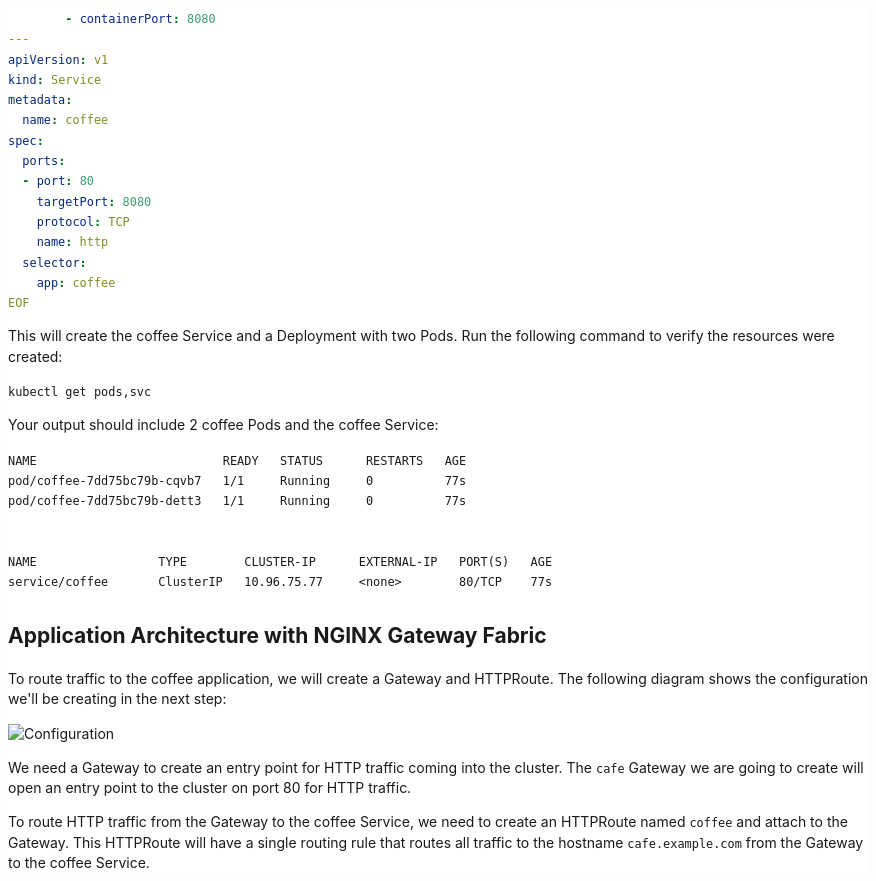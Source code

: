 ```yaml
        - containerPort: 8080
---
apiVersion: v1
kind: Service
metadata:
  name: coffee
spec:
  ports:
  - port: 80
    targetPort: 8080
    protocol: TCP
    name: http
  selector:
    app: coffee
EOF
```

This will create the coffee Service and a Deployment with two Pods. Run the following command to verify the resources
were created:

```shell
kubectl get pods,svc
```

Your output should include 2 coffee Pods and the coffee Service:

```text
NAME                          READY   STATUS      RESTARTS   AGE
pod/coffee-7dd75bc79b-cqvb7   1/1     Running     0          77s
pod/coffee-7dd75bc79b-dett3   1/1     Running     0          77s


NAME                 TYPE        CLUSTER-IP      EXTERNAL-IP   PORT(S)   AGE
service/coffee       ClusterIP   10.96.75.77     <none>        80/TCP    77s
```

## Application Architecture with NGINX Gateway Fabric

To route traffic to the coffee application, we will create a Gateway and HTTPRoute. The following diagram shows the
configuration we'll be creating in the next step:

![Configuration](/docs/images/route-all-traffic-config.png)

We need a Gateway to create an entry point for HTTP traffic coming into the cluster. The `cafe` Gateway we are going to
create will open an entry point to the cluster on port 80 for HTTP traffic.

To route HTTP traffic from the Gateway to the coffee Service, we need to create an HTTPRoute named `coffee` and attach
to the Gateway. This HTTPRoute will have a single routing rule that routes all traffic to the
hostname `cafe.example.com` from the Gateway to the coffee Service.

